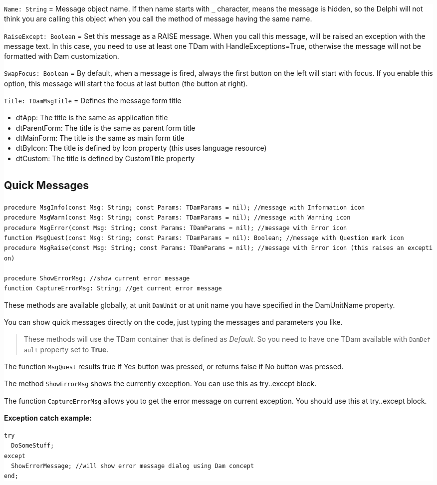 `Name: String` = Message object name. If then name starts with `_` character, means the message is hidden, so the Delphi will not think you are calling this object when you call the method of message having the same name.

`RaiseExcept: Boolean` = Set this message as a RAISE message. When you call this message, will be raised an exception with the message text. In this case, you need to use at least one TDam with HandleExceptions=True, otherwise the message will not be formatted with Dam customization.

`SwapFocus: Boolean` = By default, when a message is fired, always the first button on the left will start with focus. If you enable this option, this message will start the focus at last button (the button at right).

`Title: TDamMsgTitle` = Defines the message form title
- dtApp: The title is the same as application title
- dtParentForm: The title is the same as parent form title
- dtMainForm: The title is the same as main form title
- dtByIcon: The title is defined by Icon property (this uses language resource)
- dtCustom: The title is defined by CustomTitle property

## Quick Messages

```delphi
procedure MsgInfo(const Msg: String; const Params: TDamParams = nil); //message with Information icon
procedure MsgWarn(const Msg: String; const Params: TDamParams = nil); //message with Warning icon
procedure MsgError(const Msg: String; const Params: TDamParams = nil); //message with Error icon
function MsgQuest(const Msg: String; const Params: TDamParams = nil): Boolean; //message with Question mark icon
procedure MsgRaise(const Msg: String; const Params: TDamParams = nil); //message with Error icon (this raises an exception)

procedure ShowErrorMsg; //show current error message
function CaptureErrorMsg: String; //get current error message
```

These methods are available globally, at unit `DamUnit` or at unit name you have specified in the DamUnitName property.

You can show quick messages directly on the code, just typing the messages and parameters you like.

> These methods will use the TDam container that is defined as *Default*. So you need to have one TDam available with `DamDefault` property set to **True**.

The function `MsgQuest` results true if Yes button was pressed, or returns false if No button was pressed.

The method `ShowErrorMsg` shows the currently exception. You can use this as try..except block.

The function `CaptureErrorMsg` allows you to get the error message on current exception. You should use this at try..except block.

**Exception catch example:**

```delphi
try
  DoSomeStuff;
except
  ShowErrorMessage; //will show error message dialog using Dam concept
end;
```
